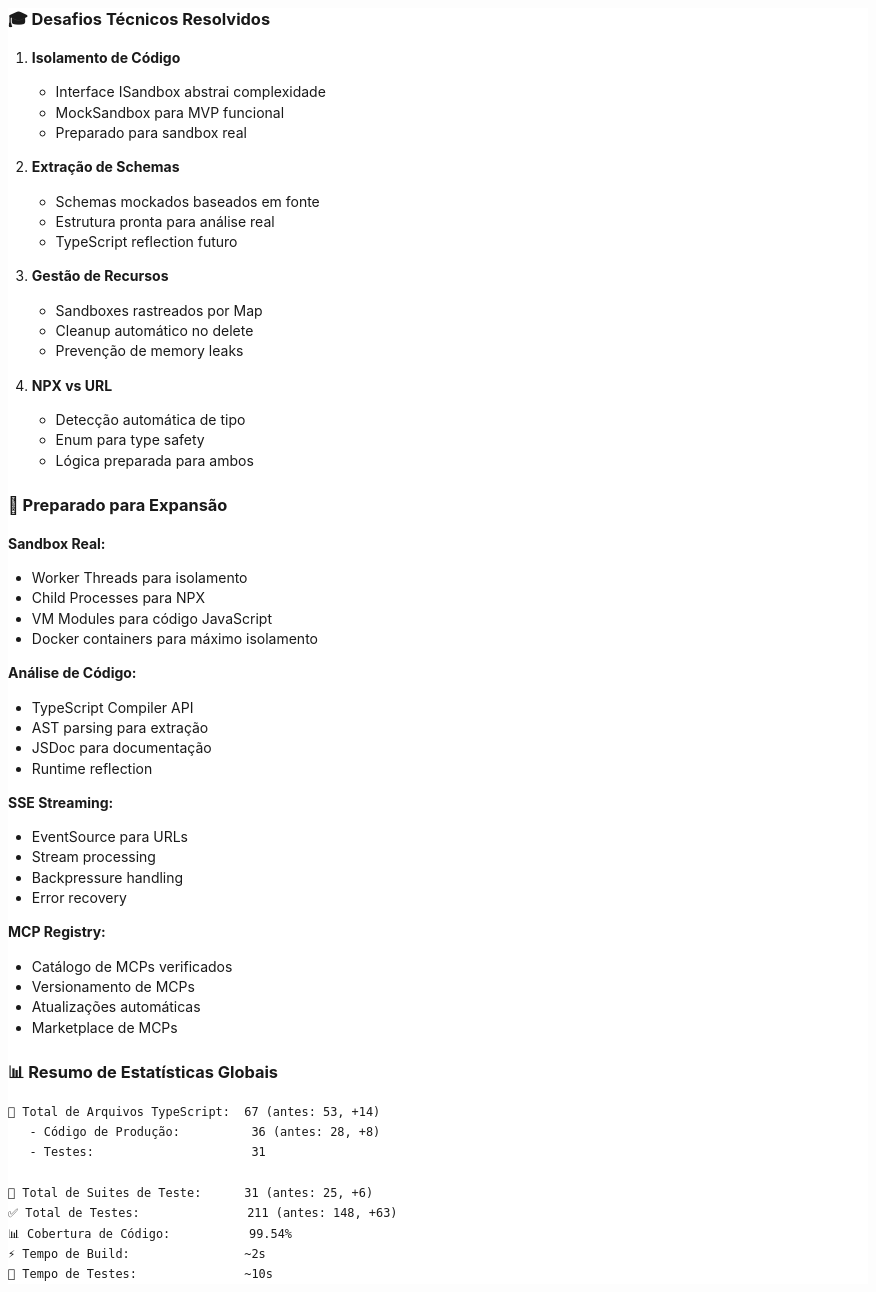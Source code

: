 
### 🎓 Desafios Técnicos Resolvidos

1. **Isolamento de Código**
   - Interface ISandbox abstrai complexidade
   - MockSandbox para MVP funcional
   - Preparado para sandbox real

2. **Extração de Schemas**
   - Schemas mockados baseados em fonte
   - Estrutura pronta para análise real
   - TypeScript reflection futuro

3. **Gestão de Recursos**
   - Sandboxes rastreados por Map
   - Cleanup automático no delete
   - Prevenção de memory leaks

4. **NPX vs URL**
   - Detecção automática de tipo
   - Enum para type safety
   - Lógica preparada para ambos

### 🚀 Preparado para Expansão

**Sandbox Real:**
- Worker Threads para isolamento
- Child Processes para NPX
- VM Modules para código JavaScript
- Docker containers para máximo isolamento

**Análise de Código:**
- TypeScript Compiler API
- AST parsing para extração
- JSDoc para documentação
- Runtime reflection

**SSE Streaming:**
- EventSource para URLs
- Stream processing
- Backpressure handling
- Error recovery

**MCP Registry:**
- Catálogo de MCPs verificados
- Versionamento de MCPs
- Atualizações automáticas
- Marketplace de MCPs

### 📊 Resumo de Estatísticas Globais

```
📁 Total de Arquivos TypeScript:  67 (antes: 53, +14)
   - Código de Produção:          36 (antes: 28, +8)
   - Testes:                      31

🧪 Total de Suites de Teste:      31 (antes: 25, +6)
✅ Total de Testes:               211 (antes: 148, +63)
📊 Cobertura de Código:           99.54%
⚡ Tempo de Build:                ~2s
🚀 Tempo de Testes:               ~10s
```

